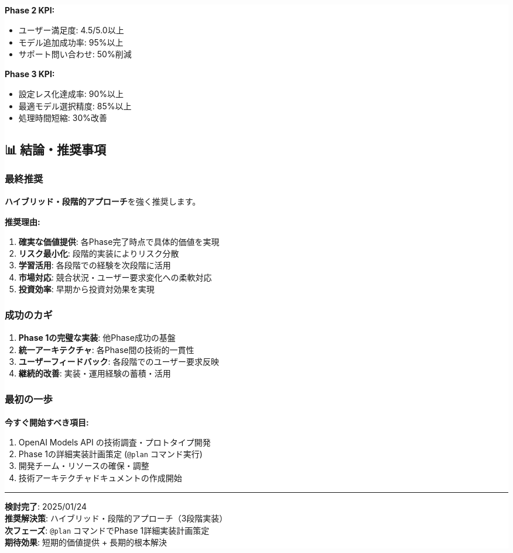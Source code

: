 **Phase 2 KPI:**
- ユーザー満足度: 4.5/5.0以上
- モデル追加成功率: 95%以上
- サポート問い合わせ: 50%削減

**Phase 3 KPI:**
- 設定レス化達成率: 90%以上
- 最適モデル選択精度: 85%以上
- 処理時間短縮: 30%改善

## 📊 結論・推奨事項

### 最終推奨

**ハイブリッド・段階的アプローチ**を強く推奨します。

**推奨理由:**
1. **確実な価値提供**: 各Phase完了時点で具体的価値を実現
2. **リスク最小化**: 段階的実装によりリスク分散
3. **学習活用**: 各段階での経験を次段階に活用
4. **市場対応**: 競合状況・ユーザー要求変化への柔軟対応
5. **投資効率**: 早期から投資対効果を実現

### 成功のカギ

1. **Phase 1の完璧な実装**: 他Phase成功の基盤
2. **統一アーキテクチャ**: 各Phase間の技術的一貫性
3. **ユーザーフィードバック**: 各段階でのユーザー要求反映
4. **継続的改善**: 実装・運用経験の蓄積・活用

### 最初の一歩

**今すぐ開始すべき項目:**
1. OpenAI Models API の技術調査・プロトタイプ開発
2. Phase 1の詳細実装計画策定 (`@plan` コマンド実行)
3. 開発チーム・リソースの確保・調整
4. 技術アーキテクチャドキュメントの作成開始

---

**検討完了**: 2025/01/24  
**推奨解決策**: ハイブリッド・段階的アプローチ（3段階実装）  
**次フェーズ**: `@plan` コマンドでPhase 1詳細実装計画策定  
**期待効果**: 短期的価値提供 + 長期的根本解決